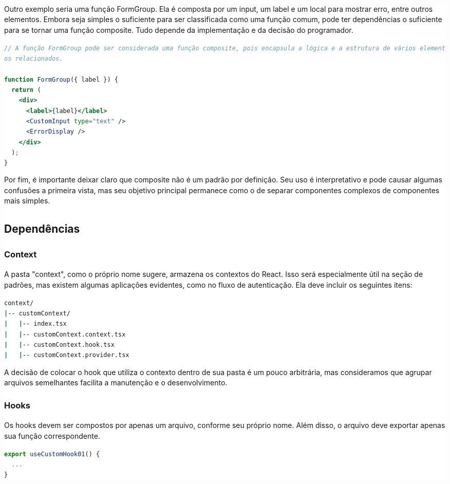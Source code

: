 Outro exemplo seria uma função FormGroup. Ela é composta por um input, um label e um local para mostrar erro, entre outros elementos. Embora seja simples o suficiente para ser classificada como uma função comum, pode ter dependências o suficiente para se tornar uma função composite. Tudo depende da implementação e da decisão do programador.

```jsx
// A função FormGroup pode ser considerada uma função composite, pois encapsula a lógica e a estrutura de vários elementos relacionados.

function FormGroup({ label }) {
  return (
    <div>
      <label>{label}</label>
      <CustomInput type="text" />
      <ErrorDisplay />
    </div>
  );
}
```

Por fim, é importante deixar claro que composite não é um padrão por definição. Seu uso é interpretativo e pode causar algumas confusões a primeira vista, mas seu objetivo principal permanece como o de separar componentes complexos de componentes mais simples.

## Dependências

### Context

A pasta "context", como o próprio nome sugere, armazena os contextos do React. Isso será especialmente útil na seção de padrões, mas existem algumas aplicações evidentes, como no fluxo de autenticação. Ela deve incluir os seguintes itens:

```sh
context/
|-- customContext/
|   |-- index.tsx
|   |-- customContext.context.tsx
|   |-- customContext.hook.tsx
|   |-- customContext.provider.tsx
```

A decisão de colocar o hook que utiliza o contexto dentro de sua pasta é um pouco arbitrária, mas consideramos que agrupar arquivos semelhantes facilita a manutenção e o desenvolvimento.

### Hooks

Os hooks devem ser compostos por apenas um arquivo, conforme seu próprio nome. Além disso, o arquivo deve exportar apenas sua função correspondente.

```js
export useCustomHook01() {
  ...
}
```
